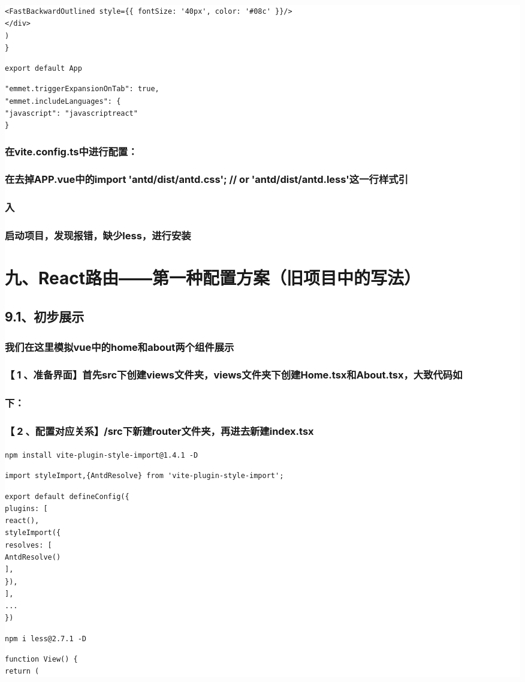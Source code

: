 ```
<FastBackwardOutlined style={{ fontSize: '40px', color: '#08c' }}/>
</div>
)
}
```
```
export default App
```
```
"emmet.triggerExpansionOnTab": true,
"emmet.includeLanguages": {
"javascript": "javascriptreact"
}
```

### 在vite.config.ts中进行配置：

### 在去掉APP.vue中的import 'antd/dist/antd.css'; // or 'antd/dist/antd.less'这一行样式引

### 入

### 启动项目，发现报错，缺少less，进行安装

# 九、React路由——第一种配置方案（旧项目中的写法）

## 9.1、初步展示

### 我们在这里模拟vue中的home和about两个组件展示

### 【 1 、准备界面】首先src下创建views文件夹，views文件夹下创建Home.tsx和About.tsx，大致代码如

### 下：

### 【 2 、配置对应关系】/src下新建router文件夹，再进去新建index.tsx

```
npm install vite-plugin-style-import@1.4.1 -D
```
```
import styleImport,{AntdResolve} from 'vite-plugin-style-import';
```
```
export default defineConfig({
plugins: [
react(),
styleImport({
resolves: [
AntdResolve()
],
}),
],
...
})
```
```
npm i less@2.7.1 -D
```
```
function View() {
return (
```
